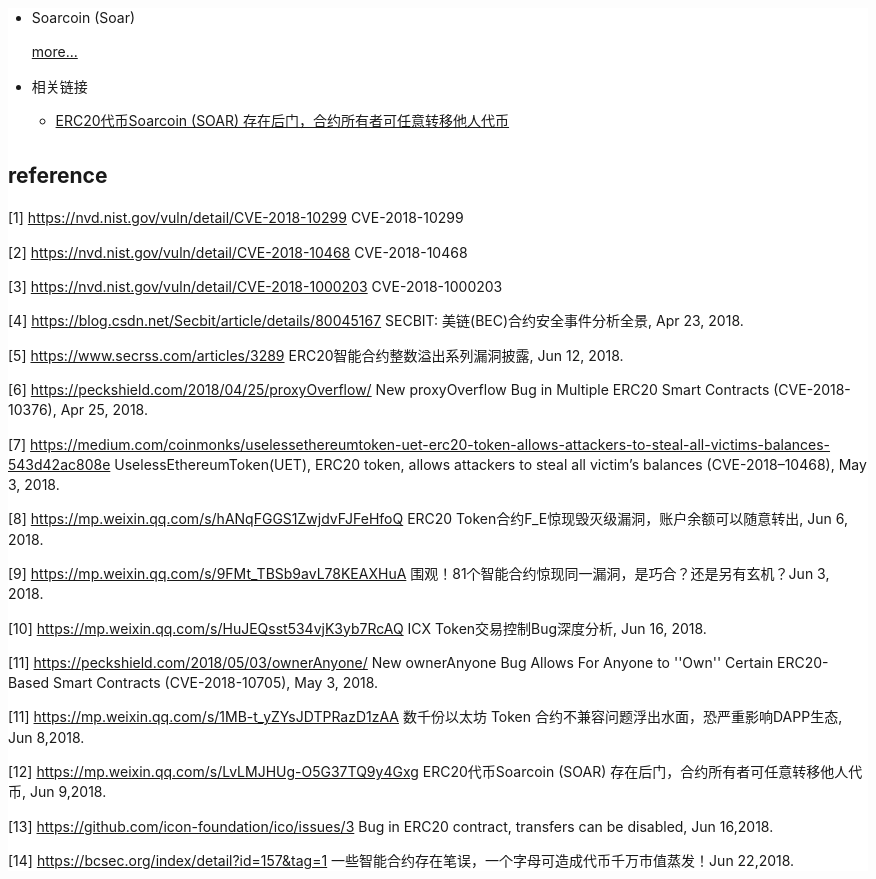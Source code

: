   - Soarcoin (Soar)

    [more...](https://github.com/sec-bit/awesome-buggy-erc20-tokens/blob/master/csv/centralAccount-transfer-anyone_o.csv) 

- 相关链接

  - [ERC20代币Soarcoin (SOAR) 存在后门，合约所有者可任意转移他人代币](https://mp.weixin.qq.com/s/LvLMJHUg-O5G37TQ9y4Gxg)

    

## reference

[1] https://nvd.nist.gov/vuln/detail/CVE-2018-10299 CVE-2018-10299

[2] https://nvd.nist.gov/vuln/detail/CVE-2018-10468  CVE-2018-10468

[3] https://nvd.nist.gov/vuln/detail/CVE-2018-1000203 CVE-2018-1000203

[4] https://blog.csdn.net/Secbit/article/details/80045167
SECBIT: 美链(BEC)合约安全事件分析全景, Apr 23, 2018.

[5] https://www.secrss.com/articles/3289 ERC20智能合约整数溢出系列漏洞披露, Jun 12, 2018.

[6] https://peckshield.com/2018/04/25/proxyOverflow/ New proxyOverflow Bug in Multiple ERC20 Smart Contracts (CVE-2018-10376), Apr 25, 2018.

[7] https://medium.com/coinmonks/uselessethereumtoken-uet-erc20-token-allows-attackers-to-steal-all-victims-balances-543d42ac808e UselessEthereumToken(UET), ERC20 token, allows attackers to steal all victim’s balances (CVE-2018–10468), May 3, 2018.

[8] https://mp.weixin.qq.com/s/hANqFGGS1ZwjdvFJFeHfoQ ERC20 Token合约F_E惊现毁灭级漏洞，账户余额可以随意转出,  Jun 6, 2018.

[9] https://mp.weixin.qq.com/s/9FMt_TBSb9avL78KEAXHuA 围观！81个智能合约惊现同一漏洞，是巧合？还是另有玄机？Jun 3, 2018.

[10] https://mp.weixin.qq.com/s/HuJEQsst534vjK3yb7RcAQ ICX Token交易控制Bug深度分析, Jun 16, 2018.

[11] https://peckshield.com/2018/05/03/ownerAnyone/ New ownerAnyone Bug Allows For Anyone to ''Own'' Certain ERC20-Based Smart Contracts (CVE-2018-10705), May 3, 2018.

[11] https://mp.weixin.qq.com/s/1MB-t_yZYsJDTPRazD1zAA 数千份以太坊 Token 合约不兼容问题浮出水面，恐严重影响DAPP生态, Jun 8,2018.

[12] https://mp.weixin.qq.com/s/LvLMJHUg-O5G37TQ9y4Gxg ERC20代币Soarcoin (SOAR) 存在后门，合约所有者可任意转移他人代币, Jun 9,2018.

[13] https://github.com/icon-foundation/ico/issues/3 Bug in ERC20 contract, transfers can be disabled, Jun 16,2018.

[14] https://bcsec.org/index/detail?id=157&tag=1 一些智能合约存在笔误，一个字母可造成代币千万市值蒸发！Jun 22,2018.